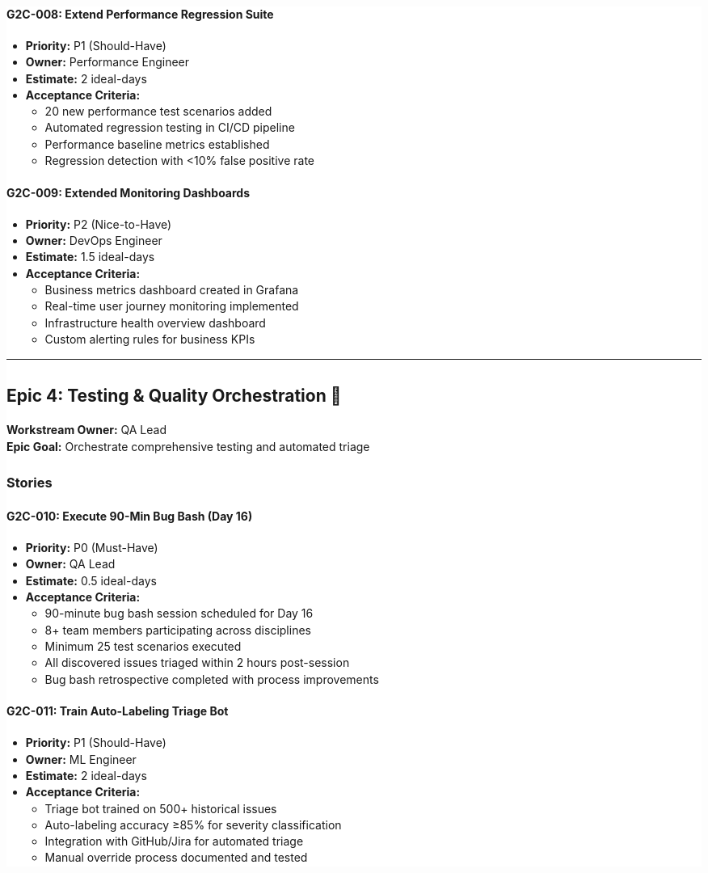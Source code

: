 #### G2C-008: Extend Performance Regression Suite

- **Priority:** P1 (Should-Have)
- **Owner:** Performance Engineer
- **Estimate:** 2 ideal-days
- **Acceptance Criteria:**
  - 20 new performance test scenarios added
  - Automated regression testing in CI/CD pipeline
  - Performance baseline metrics established
  - Regression detection with <10% false positive rate

#### G2C-009: Extended Monitoring Dashboards

- **Priority:** P2 (Nice-to-Have)
- **Owner:** DevOps Engineer
- **Estimate:** 1.5 ideal-days
- **Acceptance Criteria:**
  - Business metrics dashboard created in Grafana
  - Real-time user journey monitoring implemented
  - Infrastructure health overview dashboard
  - Custom alerting rules for business KPIs

---

## Epic 4: Testing & Quality Orchestration 🧪

**Workstream Owner:** QA Lead  
**Epic Goal:** Orchestrate comprehensive testing and automated triage

### Stories

#### G2C-010: Execute 90-Min Bug Bash (Day 16)

- **Priority:** P0 (Must-Have)
- **Owner:** QA Lead
- **Estimate:** 0.5 ideal-days
- **Acceptance Criteria:**
  - 90-minute bug bash session scheduled for Day 16
  - 8+ team members participating across disciplines
  - Minimum 25 test scenarios executed
  - All discovered issues triaged within 2 hours post-session
  - Bug bash retrospective completed with process improvements

#### G2C-011: Train Auto-Labeling Triage Bot

- **Priority:** P1 (Should-Have)
- **Owner:** ML Engineer
- **Estimate:** 2 ideal-days
- **Acceptance Criteria:**
  - Triage bot trained on 500+ historical issues
  - Auto-labeling accuracy ≥85% for severity classification
  - Integration with GitHub/Jira for automated triage
  - Manual override process documented and tested
